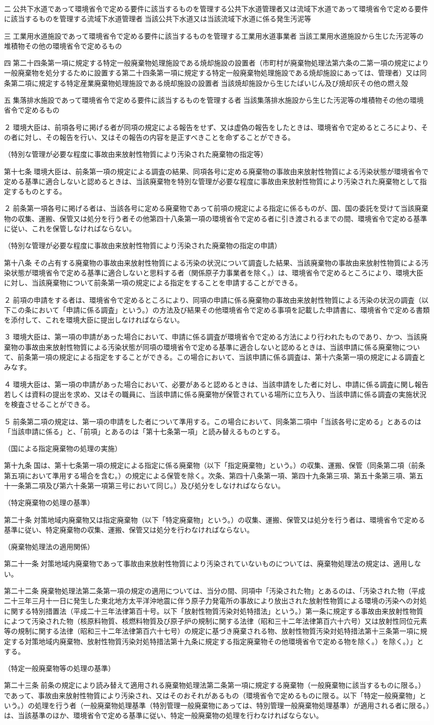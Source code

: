 二 公共下水道であって環境省令で定める要件に該当するものを管理する公共下水道管理者又は流域下水道であって環境省令で定める要件に該当するものを管理する流域下水道管理者 当該公共下水道又は当該流域下水道に係る発生汚泥等

三 工業用水道施設であって環境省令で定める要件に該当するものを管理する工業用水道事業者 当該工業用水道施設から生じた汚泥等の堆積物その他の環境省令で定めるもの

四 第二十四条第一項に規定する特定一般廃棄物処理施設である焼却施設の設置者（市町村が廃棄物処理法第六条の二第一項の規定により一般廃棄物を処分するために設置する第二十四条第一項に規定する特定一般廃棄物処理施設である焼却施設にあっては、管理者）又は同条第二項に規定する特定産業廃棄物処理施設である焼却施設の設置者 当該焼却施設から生じたばいじん及び焼却灰その他の燃え殻

五 集落排水施設であって環境省令で定める要件に該当するものを管理する者 当該集落排水施設から生じた汚泥等の堆積物その他の環境省令で定めるもの

２ 環境大臣は、前項各号に掲げる者が同項の規定による報告をせず、又は虚偽の報告をしたときは、環境省令で定めるところにより、その者に対し、その報告を行い、又はその報告の内容を是正すべきことを命ずることができる。

（特別な管理が必要な程度に事故由来放射性物質により汚染された廃棄物の指定等）

第十七条 環境大臣は、前条第一項の規定による調査の結果、同項各号に定める廃棄物の事故由来放射性物質による汚染状態が環境省令で定める基準に適合しないと認めるときは、当該廃棄物を特別な管理が必要な程度に事故由来放射性物質により汚染された廃棄物として指定するものとする。

２ 前条第一項各号に掲げる者は、当該各号に定める廃棄物であって前項の規定による指定に係るものが、国、国の委託を受けて当該廃棄物の収集、運搬、保管又は処分を行う者その他第四十八条第一項の環境省令で定める者に引き渡されるまでの間、環境省令で定める基準に従い、これを保管しなければならない。

（特別な管理が必要な程度に事故由来放射性物質により汚染された廃棄物の指定の申請）

第十八条 その占有する廃棄物の事故由来放射性物質による汚染の状況について調査した結果、当該廃棄物の事故由来放射性物質による汚染状態が環境省令で定める基準に適合しないと思料する者（関係原子力事業者を除く。）は、環境省令で定めるところにより、環境大臣に対し、当該廃棄物について前条第一項の規定による指定をすることを申請することができる。

２ 前項の申請をする者は、環境省令で定めるところにより、同項の申請に係る廃棄物の事故由来放射性物質による汚染の状況の調査（以下この条において「申請に係る調査」という。）の方法及び結果その他環境省令で定める事項を記載した申請書に、環境省令で定める書類を添付して、これを環境大臣に提出しなければならない。

３ 環境大臣は、第一項の申請があった場合において、申請に係る調査が環境省令で定める方法により行われたものであり、かつ、当該廃棄物の事故由来放射性物質による汚染状態が同項の環境省令で定める基準に適合しないと認めるときは、当該申請に係る廃棄物について、前条第一項の規定による指定をすることができる。この場合において、当該申請に係る調査は、第十六条第一項の規定による調査とみなす。

４ 環境大臣は、第一項の申請があった場合において、必要があると認めるときは、当該申請をした者に対し、申請に係る調査に関し報告若しくは資料の提出を求め、又はその職員に、当該申請に係る廃棄物が保管されている場所に立ち入り、当該申請に係る調査の実施状況を検査させることができる。

５ 前条第二項の規定は、第一項の申請をした者について準用する。この場合において、同条第二項中「当該各号に定める」とあるのは「当該申請に係る」と、「前項」とあるのは「第十七条第一項」と読み替えるものとする。

（国による指定廃棄物の処理の実施）

第十九条 国は、第十七条第一項の規定による指定に係る廃棄物（以下「指定廃棄物」という。）の収集、運搬、保管（同条第二項（前条第五項において準用する場合を含む。）の規定による保管を除く。次条、第四十八条第一項、第四十九条第三項、第五十条第三項、第五十一条第二項及び第六十条第一項第三号において同じ。）及び処分をしなければならない。

（特定廃棄物の処理の基準）

第二十条 対策地域内廃棄物又は指定廃棄物（以下「特定廃棄物」という。）の収集、運搬、保管又は処分を行う者は、環境省令で定める基準に従い、特定廃棄物の収集、運搬、保管又は処分を行わなければならない。

（廃棄物処理法の適用関係）

第二十一条 対策地域内廃棄物であって事故由来放射性物質により汚染されていないものについては、廃棄物処理法の規定は、適用しない。

第二十二条 廃棄物処理法第二条第一項の規定の適用については、当分の間、同項中「汚染された物」とあるのは、「汚染された物（平成二十三年三月十一日に発生した東北地方太平洋沖地震に伴う原子力発電所の事故により放出された放射性物質による環境の汚染への対処に関する特別措置法（平成二十三年法律第百十号。以下「放射性物質汚染対処特措法」という。）第一条に規定する事故由来放射性物質によつて汚染された物（核原料物質、核燃料物質及び原子炉の規制に関する法律（昭和三十二年法律第百六十六号）又は放射性同位元素等の規制に関する法律（昭和三十二年法律第百六十七号）の規定に基づき廃棄される物、放射性物質汚染対処特措法第十三条第一項に規定する対策地域内廃棄物、放射性物質汚染対処特措法第十九条に規定する指定廃棄物その他環境省令で定める物を除く。）を除く。）」とする。

（特定一般廃棄物等の処理の基準）

第二十三条 前条の規定により読み替えて適用される廃棄物処理法第二条第一項に規定する廃棄物（一般廃棄物に該当するものに限る。）であって、事故由来放射性物質により汚染され、又はそのおそれがあるもの（環境省令で定めるものに限る。以下「特定一般廃棄物」という。）の処理を行う者（一般廃棄物処理基準（特別管理一般廃棄物にあっては、特別管理一般廃棄物処理基準）が適用される者に限る。）は、当該基準のほか、環境省令で定める基準に従い、特定一般廃棄物の処理を行わなければならない。
